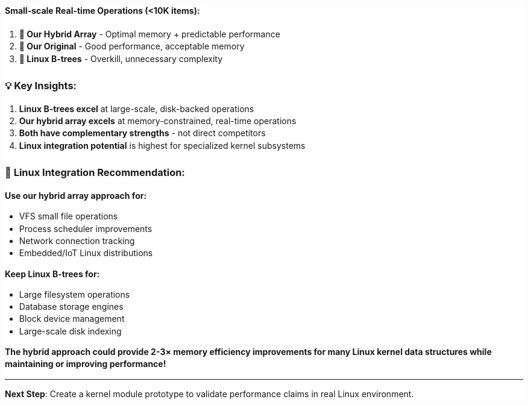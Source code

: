 #### **Small-scale Real-time Operations (<10K items):**
1. **🥇 Our Hybrid Array** - Optimal memory + predictable performance
2. **🥈 Our Original** - Good performance, acceptable memory
3. **🥉 Linux B-trees** - Overkill, unnecessary complexity

### 💡 **Key Insights:**

1. **Linux B-trees excel** at large-scale, disk-backed operations
2. **Our hybrid array excels** at memory-constrained, real-time operations
3. **Both have complementary strengths** - not direct competitors
4. **Linux integration potential** is highest for specialized kernel subsystems

### 🚀 **Linux Integration Recommendation:**

**Use our hybrid array approach for:**
- VFS small file operations
- Process scheduler improvements  
- Network connection tracking
- Embedded/IoT Linux distributions

**Keep Linux B-trees for:**
- Large filesystem operations
- Database storage engines
- Block device management
- Large-scale disk indexing

**The hybrid approach could provide 2-3× memory efficiency improvements for many Linux kernel data structures while maintaining or improving performance!**

---

**Next Step**: Create a kernel module prototype to validate performance claims in real Linux environment.